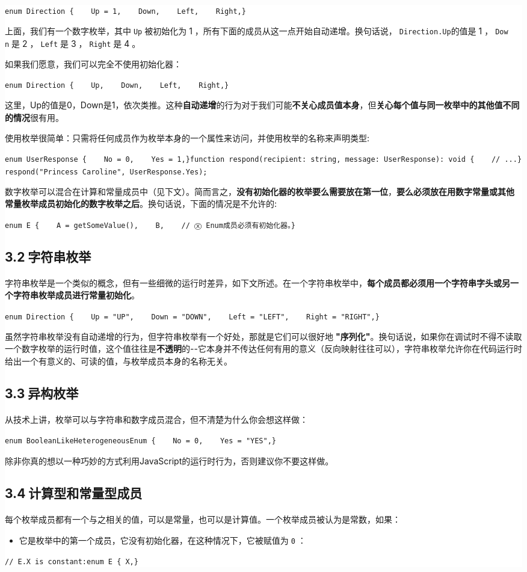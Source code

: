 ```tsx
enum Direction {    Up = 1,    Down,    Left,    Right,}
```

上面，我们有一个数字枚举，其中 `Up` 被初始化为 1 ，所有下面的成员从这一点开始自动递增。换句话说， `Direction.Up`的值是 1 ， `Down` 是 2 ， `Left` 是 3 ， `Right` 是 4 。

如果我们愿意，我们可以完全不使用初始化器：

```tsx
enum Direction {    Up,    Down,    Left,    Right,}
```

这里，Up的值是0，Down是1，依次类推。这种**自动递增**的行为对于我们可能**不关心成员值本身**，但**关心每个值与同一枚举中的其他值不同的情况**很有用。

使用枚举很简单：只需将任何成员作为枚举本身的一个属性来访问，并使用枚举的名称来声明类型:

```tsx
enum UserResponse {    No = 0,    Yes = 1,}function respond(recipient: string, message: UserResponse): void {    // ...}respond("Princess Caroline", UserResponse.Yes);
```

数字枚举可以混合在计算和常量成员中（见下文）。简而言之，**没有初始化器的枚举要么需要放在第一位**，**要么必须放在用数字常量或其他常量枚举成员初始化的数字枚举之后**。换句话说，下面的情况是不允许的:

```tsx
enum E {    A = getSomeValue(),    B,    // Ⓧ Enum成员必须有初始化器。}
```

## 3.2 字符串枚举

字符串枚举是一个类似的概念，但有一些细微的运行时差异，如下文所述。在一个字符串枚举中，**每个成员都必须用一个字符串字头或另一个字符串枚举成员进行常量初始化**。

```tsx
enum Direction {    Up = "UP",    Down = "DOWN",    Left = "LEFT",    Right = "RIGHT",}
```

虽然字符串枚举没有自动递增的行为，但字符串枚举有一个好处，那就是它们可以很好地 **"序列化"**。换句话说，如果你在调试时不得不读取一个数字枚举的运行时值，这个值往往是**不透明**的--它本身并不传达任何有用的意义（反向映射往往可以），字符串枚举允许你在代码运行时给出一个有意义的、可读的值，与枚举成员本身的名称无关。

## 3.3 异构枚举

从技术上讲，枚举可以与字符串和数字成员混合，但不清楚为什么你会想这样做：

```tsx
enum BooleanLikeHeterogeneousEnum {    No = 0,    Yes = "YES",}
```

除非你真的想以一种巧妙的方式利用JavaScript的运行时行为，否则建议你不要这样做。

## 3.4 计算型和常量型成员

每个枚举成员都有一个与之相关的值，可以是常量，也可以是计算值。一个枚举成员被认为是常数，如果：

- 它是枚举中的第一个成员，它没有初始化器，在这种情况下，它被赋值为 `0` ：

```tsx
// E.X is constant:enum E { X,}
```
